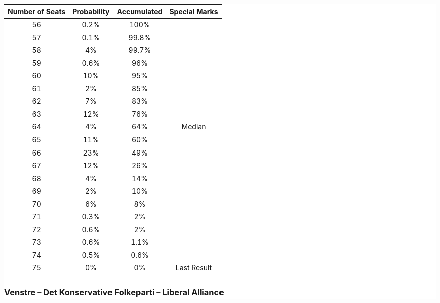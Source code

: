 | Number of Seats | Probability | Accumulated | Special Marks |
|:---------------:|:-----------:|:-----------:|:-------------:|
| 56 | 0.2% | 100% |  |
| 57 | 0.1% | 99.8% |  |
| 58 | 4% | 99.7% |  |
| 59 | 0.6% | 96% |  |
| 60 | 10% | 95% |  |
| 61 | 2% | 85% |  |
| 62 | 7% | 83% |  |
| 63 | 12% | 76% |  |
| 64 | 4% | 64% | Median |
| 65 | 11% | 60% |  |
| 66 | 23% | 49% |  |
| 67 | 12% | 26% |  |
| 68 | 4% | 14% |  |
| 69 | 2% | 10% |  |
| 70 | 6% | 8% |  |
| 71 | 0.3% | 2% |  |
| 72 | 0.6% | 2% |  |
| 73 | 0.6% | 1.1% |  |
| 74 | 0.5% | 0.6% |  |
| 75 | 0% | 0% | Last Result |

### Venstre – Det Konservative Folkeparti – Liberal Alliance
